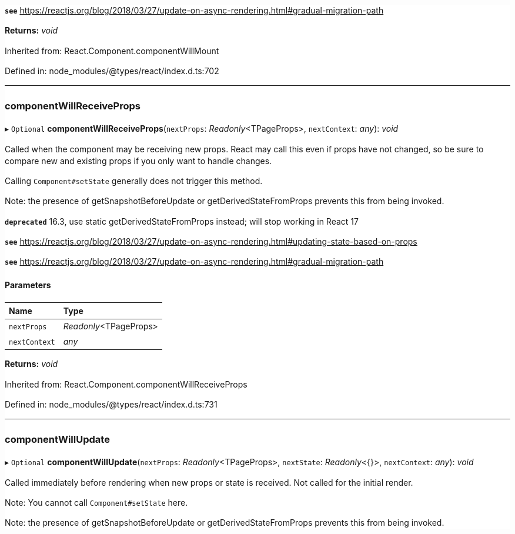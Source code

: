 **`see`** https://reactjs.org/blog/2018/03/27/update-on-async-rendering.html#gradual-migration-path

**Returns:** *void*

Inherited from: React.Component.componentWillMount

Defined in: node_modules/@types/react/index.d.ts:702

___

### componentWillReceiveProps

▸ `Optional` **componentWillReceiveProps**(`nextProps`: *Readonly*<TPageProps\>, `nextContext`: *any*): *void*

Called when the component may be receiving new props.
React may call this even if props have not changed, so be sure to compare new and existing
props if you only want to handle changes.

Calling `Component#setState` generally does not trigger this method.

Note: the presence of getSnapshotBeforeUpdate or getDerivedStateFromProps
prevents this from being invoked.

**`deprecated`** 16.3, use static getDerivedStateFromProps instead; will stop working in React 17

**`see`** https://reactjs.org/blog/2018/03/27/update-on-async-rendering.html#updating-state-based-on-props

**`see`** https://reactjs.org/blog/2018/03/27/update-on-async-rendering.html#gradual-migration-path

#### Parameters

| Name | Type |
| :------ | :------ |
| `nextProps` | *Readonly*<TPageProps\> |
| `nextContext` | *any* |

**Returns:** *void*

Inherited from: React.Component.componentWillReceiveProps

Defined in: node_modules/@types/react/index.d.ts:731

___

### componentWillUpdate

▸ `Optional` **componentWillUpdate**(`nextProps`: *Readonly*<TPageProps\>, `nextState`: *Readonly*<{}\>, `nextContext`: *any*): *void*

Called immediately before rendering when new props or state is received. Not called for the initial render.

Note: You cannot call `Component#setState` here.

Note: the presence of getSnapshotBeforeUpdate or getDerivedStateFromProps
prevents this from being invoked.
